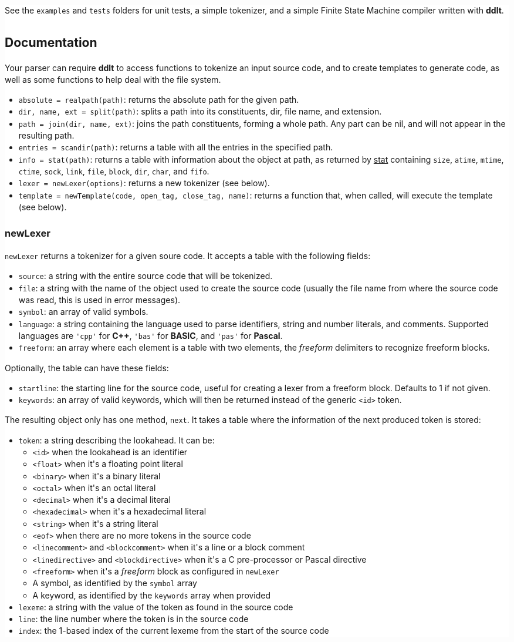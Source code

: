 See the `examples` and `tests` folders for unit tests, a simple tokenizer, and a simple Finite State Machine compiler written with **ddlt**.

## Documentation

Your parser can require **ddlt** to access functions to tokenize an input source code, and to create templates to generate code, as well as some functions to help deal with the file system.

* `absolute = realpath(path)`: returns the absolute path for the given path.
* `dir, name, ext = split(path)`: splits a path into its constituents, dir, file name, and extension.
* `path = join(dir, name, ext)`: joins the path constituents, forming a whole path. Any part can be nil, and will not appear in the resulting path.
* `entries = scandir(path)`: returns a table with all the entries in the specified path.
* `info = stat(path)`: returns a table with information about the object at path, as returned by [stat](https://linux.die.net/man/2/stat) containing `size`, `atime`, `mtime`, `ctime`, `sock`, `link`, `file`, `block`, `dir`, `char`, and `fifo`.
* `lexer = newLexer(options)`: returns a new tokenizer (see below).
* `template = newTemplate(code, open_tag, close_tag, name)`: returns a function that, when called, will execute the template (see below).

### newLexer

`newLexer` returns a tokenizer for a given soure code. It accepts a table with the following fields:

* `source`: a string with the entire source code that will be tokenized.
* `file`: a string with the name of the object used to create the source code (usually the file name from where the source code was read, this is used in error messages).
* `symbol`: an array of valid symbols.
* `language`: a string containing the language used to parse identifiers, string and number literals, and comments. Supported languages are `'cpp'` for **C++**, `'bas'` for **BASIC**, and `'pas'` for **Pascal**.
* `freeform`: an array where each element is a table with two elements, the *freeform* delimiters to recognize freeform blocks.

Optionally, the table can have these fields:

* `startline`: the starting line for the source code, useful for creating a lexer from a freeform block. Defaults to 1 if not given.
* `keywords`: an array of valid keywords, which will then be returned instead of the generic `<id>` token.

The resulting object only has one method, `next`. It takes a table where the information of the next produced token is stored:

* `token`: a string describing the lookahead. It can be:
  * `<id>` when the lookahead is an identifier
  * `<float>` when it's a floating point literal
  * `<binary>` when it's a binary literal
  * `<octal>` when it's an octal literal
  * `<decimal>` when it's a decimal literal
  * `<hexadecimal>` when it's a hexadecimal literal
  * `<string>` when it's a string literal
  * `<eof>` when there are no more tokens in the source code
  * `<linecomment>` and `<blockcomment>` when it's a line or a block comment
  * `<linedirective>` and `<blockdirective>` when it's a C pre-processor or Pascal directive
  * `<freeform>` when it's a *freeform* block as configured in `newLexer`
  * A symbol, as identified by the `symbol` array
  * A keyword, as identified by the `keywords` array when provided
* `lexeme`: a string with the value of the token as found in the source code
* `line`: the line number where the token is in the source code
* `index`: the 1-based index of the current lexeme from the start of the source code
